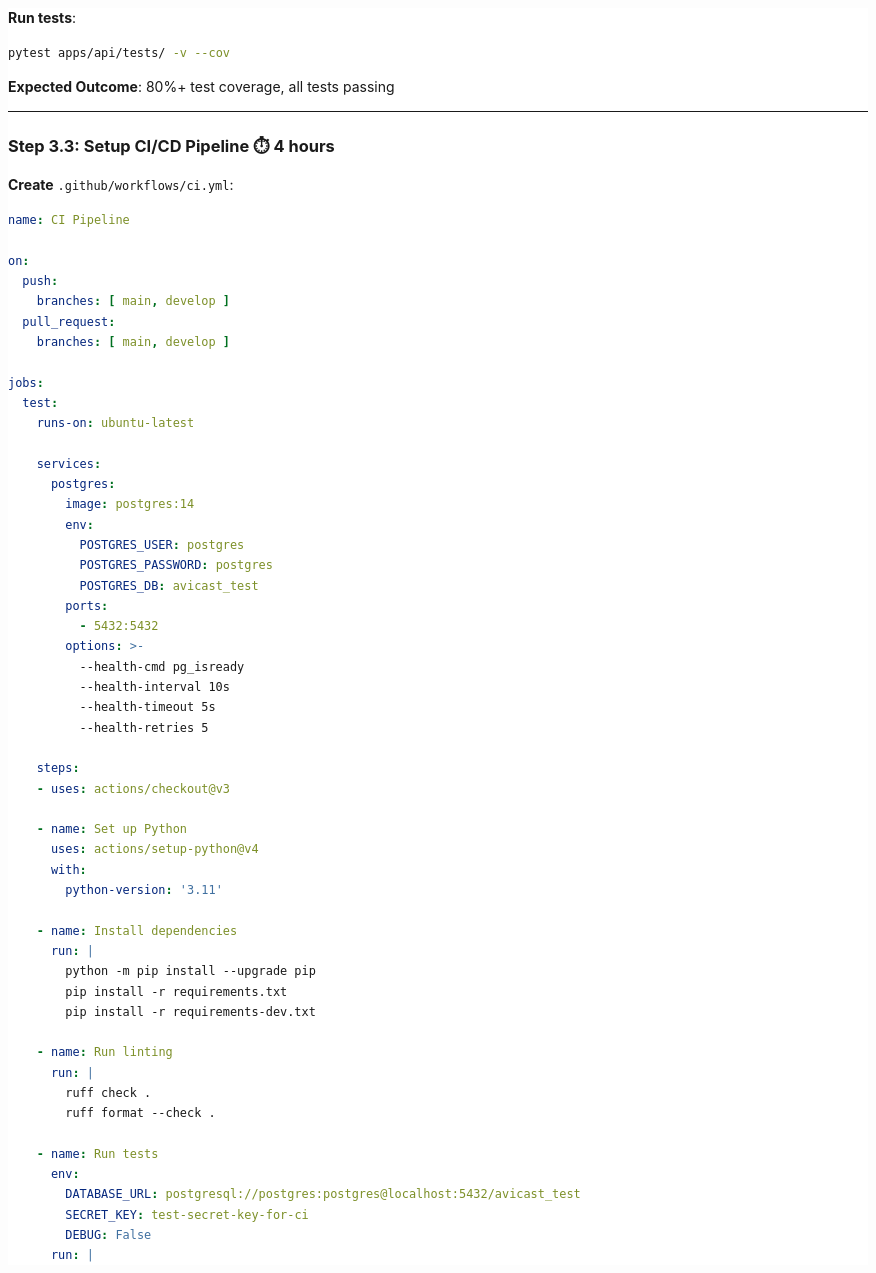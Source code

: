 **Run tests**:
```bash
pytest apps/api/tests/ -v --cov
```

**Expected Outcome**: 80%+ test coverage, all tests passing

---

### Step 3.3: Setup CI/CD Pipeline ⏱️ 4 hours

**Create** `.github/workflows/ci.yml`:
```yaml
name: CI Pipeline

on:
  push:
    branches: [ main, develop ]
  pull_request:
    branches: [ main, develop ]

jobs:
  test:
    runs-on: ubuntu-latest
    
    services:
      postgres:
        image: postgres:14
        env:
          POSTGRES_USER: postgres
          POSTGRES_PASSWORD: postgres
          POSTGRES_DB: avicast_test
        ports:
          - 5432:5432
        options: >-
          --health-cmd pg_isready
          --health-interval 10s
          --health-timeout 5s
          --health-retries 5
    
    steps:
    - uses: actions/checkout@v3
    
    - name: Set up Python
      uses: actions/setup-python@v4
      with:
        python-version: '3.11'
    
    - name: Install dependencies
      run: |
        python -m pip install --upgrade pip
        pip install -r requirements.txt
        pip install -r requirements-dev.txt
    
    - name: Run linting
      run: |
        ruff check .
        ruff format --check .
    
    - name: Run tests
      env:
        DATABASE_URL: postgresql://postgres:postgres@localhost:5432/avicast_test
        SECRET_KEY: test-secret-key-for-ci
        DEBUG: False
      run: |
```